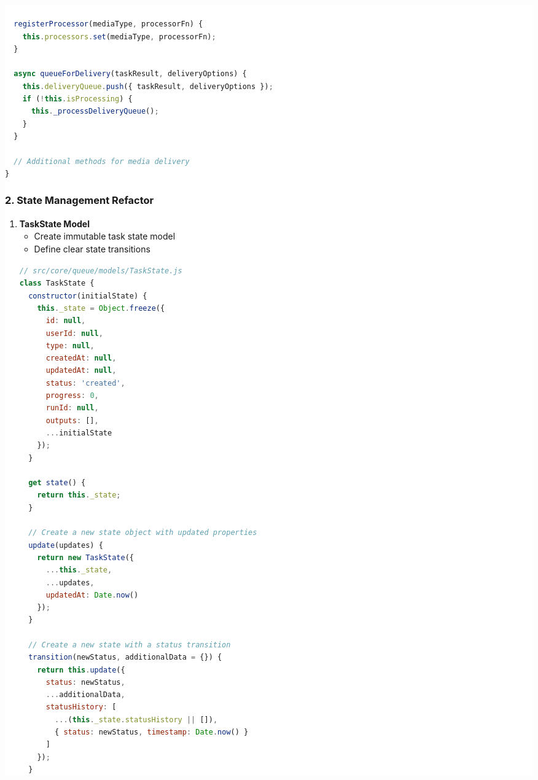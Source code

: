 ```javascript
  
  registerProcessor(mediaType, processorFn) {
    this.processors.set(mediaType, processorFn);
  }
  
  async queueForDelivery(taskResult, deliveryOptions) {
    this.deliveryQueue.push({ taskResult, deliveryOptions });
    if (!this.isProcessing) {
      this._processDeliveryQueue();
    }
  }
  
  // Additional methods for media delivery
}
```

### 2. State Management Refactor

1. **TaskState Model**
   - Create immutable task state model
   - Define clear state transitions
   ```javascript
   // src/core/queue/models/TaskState.js
   class TaskState {
     constructor(initialState) {
       this._state = Object.freeze({
         id: null,
         userId: null,
         type: null,
         createdAt: null,
         updatedAt: null,
         status: 'created',
         progress: 0,
         runId: null,
         outputs: [],
         ...initialState
       });
     }
     
     get state() {
       return this._state;
     }
     
     // Create a new state object with updated properties
     update(updates) {
       return new TaskState({
         ...this._state,
         ...updates,
         updatedAt: Date.now()
       });
     }
     
     // Create a new state with a status transition
     transition(newStatus, additionalData = {}) {
       return this.update({ 
         status: newStatus,
         ...additionalData,
         statusHistory: [
           ...(this._state.statusHistory || []),
           { status: newStatus, timestamp: Date.now() }
         ]
       });
     }
   ```